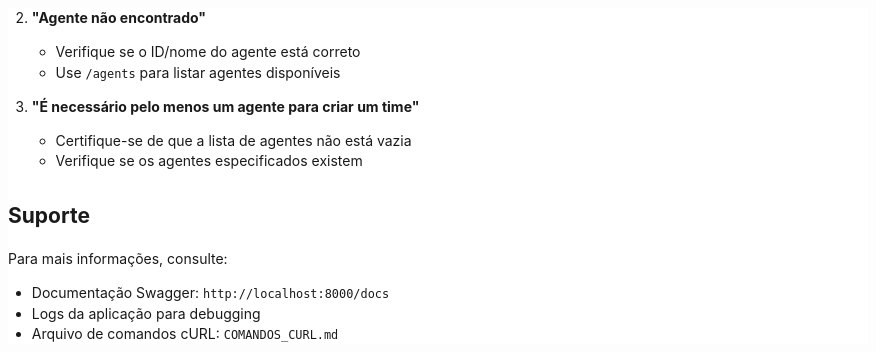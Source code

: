 2. **"Agente não encontrado"**
   - Verifique se o ID/nome do agente está correto
   - Use `/agents` para listar agentes disponíveis

3. **"É necessário pelo menos um agente para criar um time"**
   - Certifique-se de que a lista de agentes não está vazia
   - Verifique se os agentes especificados existem

## Suporte

Para mais informações, consulte:
- Documentação Swagger: `http://localhost:8000/docs`
- Logs da aplicação para debugging
- Arquivo de comandos cURL: `COMANDOS_CURL.md`
